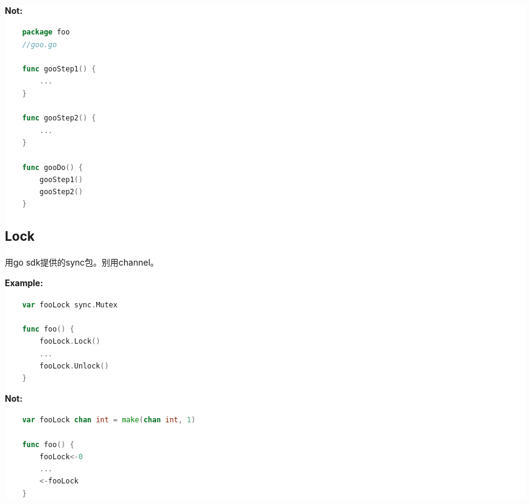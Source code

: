**Not:**
```go
    package foo
    //goo.go

    func gooStep1() {
        ...
    }

    func gooStep2() {
        ...
    }

    func gooDo() {
        gooStep1()
        gooStep2()
    }
```

## Lock

用go sdk提供的sync包。别用channel。

**Example:**
```go
    var fooLock sync.Mutex

    func foo() {
        fooLock.Lock()
        ...
        fooLock.Unlock()
    }
```

**Not:**
```go
    var fooLock chan int = make(chan int, 1)

    func foo() {
        fooLock<-0
        ...
        <-fooLock
    }
```
